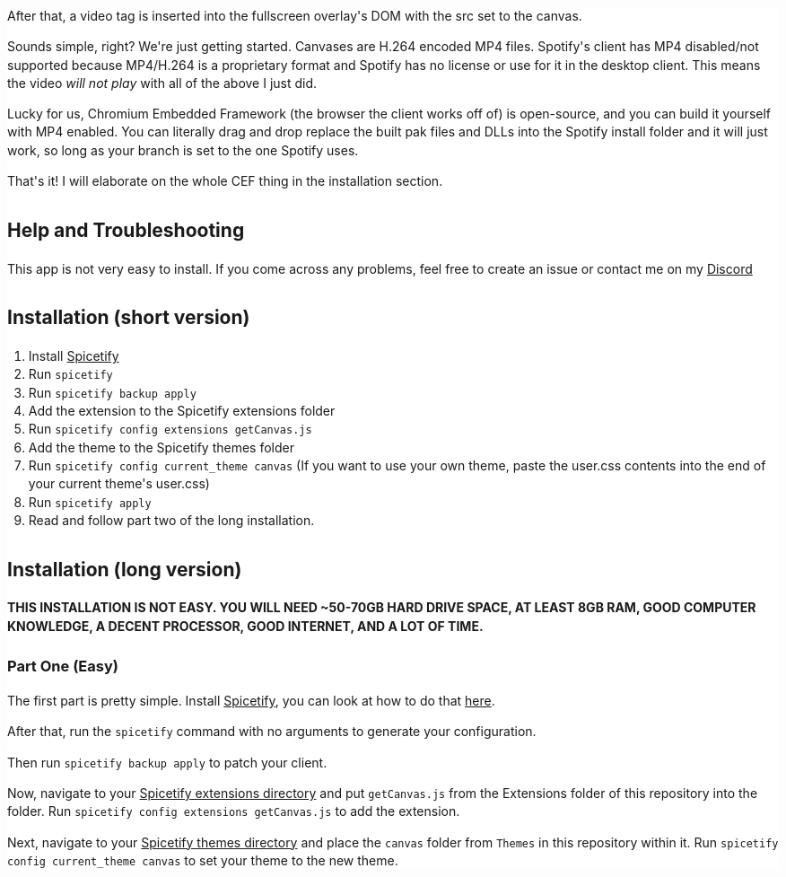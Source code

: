 After that, a video tag is inserted into the fullscreen overlay's DOM with the src set to the canvas.

Sounds simple, right? We're just getting started. Canvases are H.264 encoded MP4 files. Spotify's client has MP4 disabled/not supported because MP4/H.264 is a proprietary format and Spotify has no license or use for it in the desktop client. This means the video _will not play_ with all of the above I just did.

Lucky for us, Chromium Embedded Framework (the browser the client works off of) is open-source, and you can build it yourself with MP4 enabled. You can literally drag and drop replace the built pak files and DLLs into the Spotify install folder and it will just work, so long as your branch is set to the one Spotify uses.

That's it! I will elaborate on the whole CEF thing in the installation section.

## Help and Troubleshooting

This app is not very easy to install. If you come across any problems, feel free to create an issue or contact me on my [Discord](https://discord.itsmeow.dev/)

## Installation (short version)

1. Install [Spicetify](https://github.com/khanhas/spicetify-cli)
2. Run `spicetify`
3. Run `spicetify backup apply`
4. Add the extension to the Spicetify extensions folder
5. Run `spicetify config extensions getCanvas.js`
6. Add the theme to the Spicetify themes folder
7. Run `spicetify config current_theme canvas` (If you want to use your own theme, paste the user.css contents into the end of your current theme's user.css)
8. Run `spicetify apply`
9. Read and follow part two of the long installation.

## Installation (long version)

**THIS INSTALLATION IS NOT EASY. YOU WILL NEED ~50-70GB HARD DRIVE SPACE, AT LEAST 8GB RAM, GOOD COMPUTER KNOWLEDGE, A DECENT PROCESSOR, GOOD INTERNET, AND A LOT OF TIME.**

### Part One (Easy)

The first part is pretty simple. Install [Spicetify](https://github.com/khanhas/spicetify-cli), you can look at how to do that [here](https://github.com/khanhas/spicetify-cli/wiki/Installation).

After that, run the `spicetify` command with no arguments to generate your configuration.

Then run `spicetify backup apply` to patch your client.

Now, navigate to your [Spicetify extensions directory](https://github.com/khanhas/spicetify-cli/wiki/Extensions) and put `getCanvas.js` from the Extensions folder of this repository into the folder. Run `spicetify config extensions getCanvas.js` to add the extension.

Next, navigate to your [Spicetify themes directory](https://github.com/khanhas/spicetify-cli/wiki/Customization#Themes) and place the `canvas` folder from `Themes` in this repository within it. Run `spicetify config current_theme canvas` to set your theme to the new theme.
